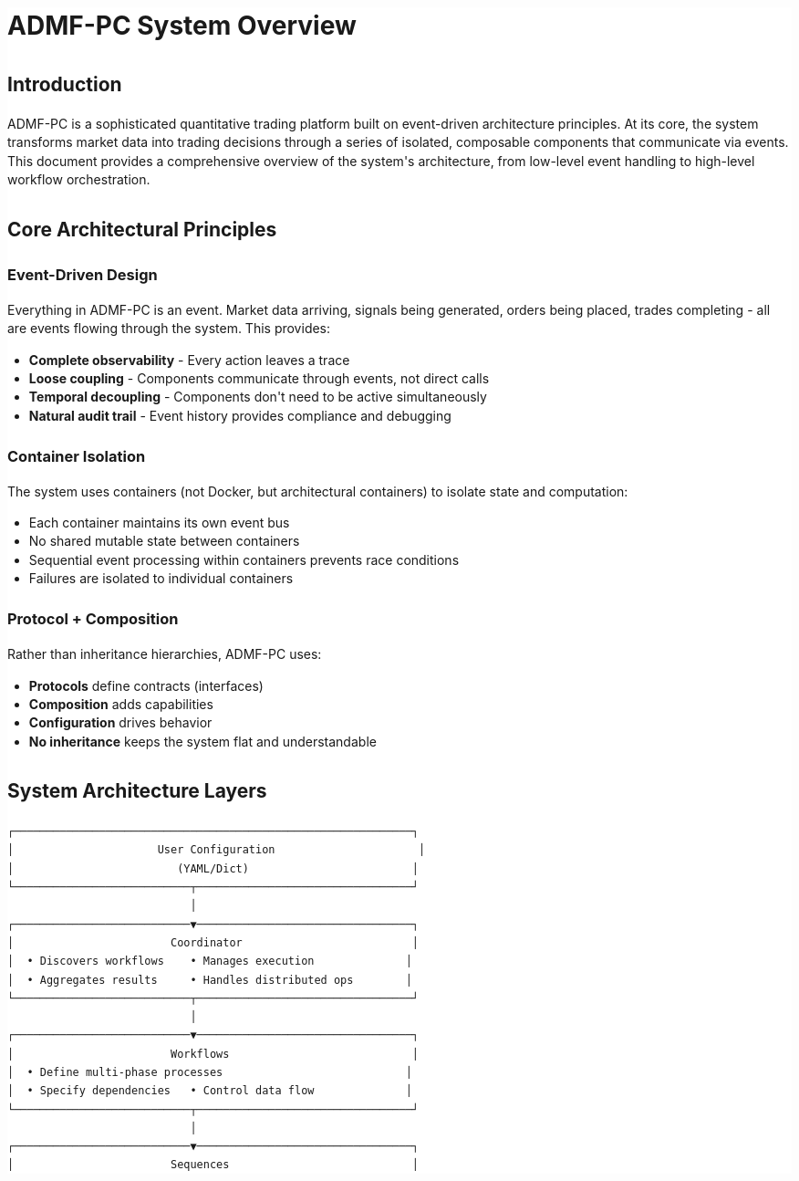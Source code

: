 # ADMF-PC System Overview

## Introduction

ADMF-PC is a sophisticated quantitative trading platform built on event-driven architecture principles. At its core, the system transforms market data into trading decisions through a series of isolated, composable components that communicate via events. This document provides a comprehensive overview of the system's architecture, from low-level event handling to high-level workflow orchestration.

## Core Architectural Principles

### Event-Driven Design

Everything in ADMF-PC is an event. Market data arriving, signals being generated, orders being placed, trades completing - all are events flowing through the system. This provides:

- **Complete observability** - Every action leaves a trace
- **Loose coupling** - Components communicate through events, not direct calls
- **Temporal decoupling** - Components don't need to be active simultaneously
- **Natural audit trail** - Event history provides compliance and debugging

### Container Isolation

The system uses containers (not Docker, but architectural containers) to isolate state and computation:

- Each container maintains its own event bus
- No shared mutable state between containers
- Sequential event processing within containers prevents race conditions
- Failures are isolated to individual containers

### Protocol + Composition

Rather than inheritance hierarchies, ADMF-PC uses:

- **Protocols** define contracts (interfaces)
- **Composition** adds capabilities
- **Configuration** drives behavior
- **No inheritance** keeps the system flat and understandable

## System Architecture Layers

```
┌─────────────────────────────────────────────────────────────┐
│                      User Configuration                      │
│                         (YAML/Dict)                         │
└───────────────────────────┬─────────────────────────────────┘
                            │
┌───────────────────────────▼─────────────────────────────────┐
│                        Coordinator                          │
│  • Discovers workflows    • Manages execution              │
│  • Aggregates results     • Handles distributed ops        │
└───────────────────────────┬─────────────────────────────────┘
                            │
┌───────────────────────────▼─────────────────────────────────┐
│                        Workflows                            │
│  • Define multi-phase processes                            │
│  • Specify dependencies   • Control data flow              │
└───────────────────────────┬─────────────────────────────────┘
                            │
┌───────────────────────────▼─────────────────────────────────┐
│                        Sequences                            │
```